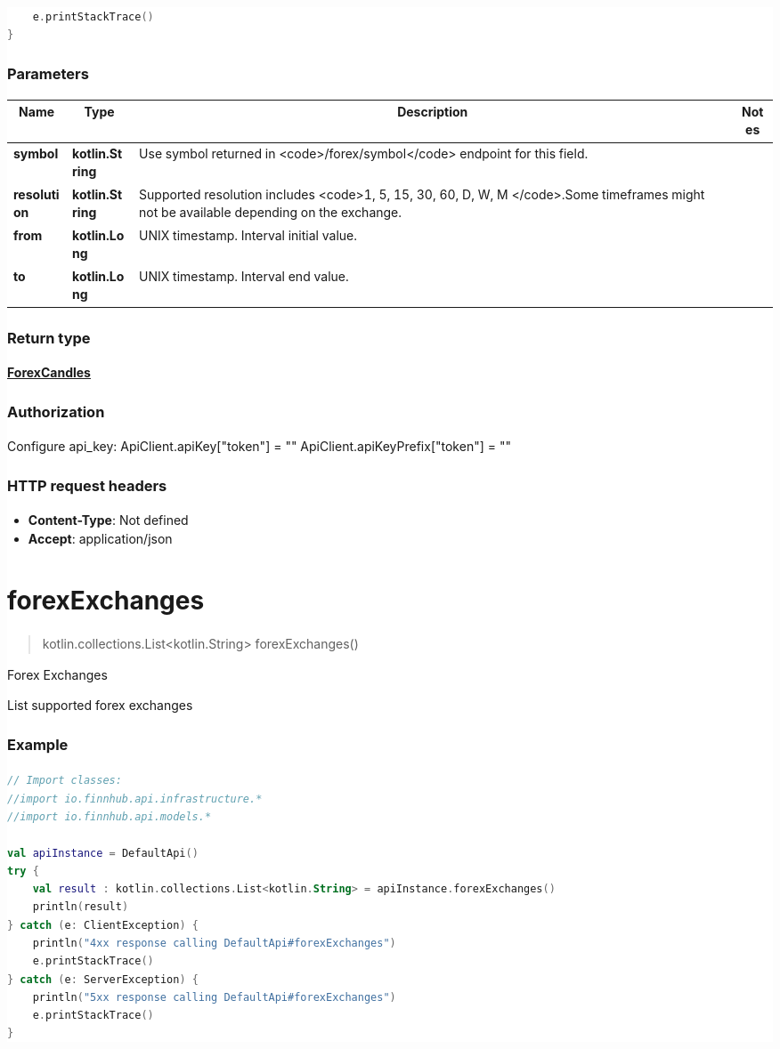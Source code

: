 ```kotlin
    e.printStackTrace()
}
```

### Parameters

Name | Type | Description  | Notes
------------- | ------------- | ------------- | -------------
 **symbol** | **kotlin.String**| Use symbol returned in &lt;code&gt;/forex/symbol&lt;/code&gt; endpoint for this field. |
 **resolution** | **kotlin.String**| Supported resolution includes &lt;code&gt;1, 5, 15, 30, 60, D, W, M &lt;/code&gt;.Some timeframes might not be available depending on the exchange. |
 **from** | **kotlin.Long**| UNIX timestamp. Interval initial value. |
 **to** | **kotlin.Long**| UNIX timestamp. Interval end value. |

### Return type

[**ForexCandles**](ForexCandles.md)

### Authorization


Configure api_key:
    ApiClient.apiKey["token"] = ""
    ApiClient.apiKeyPrefix["token"] = ""

### HTTP request headers

 - **Content-Type**: Not defined
 - **Accept**: application/json

<a name="forexExchanges"></a>
# **forexExchanges**
> kotlin.collections.List&lt;kotlin.String&gt; forexExchanges()

Forex Exchanges

List supported forex exchanges

### Example
```kotlin
// Import classes:
//import io.finnhub.api.infrastructure.*
//import io.finnhub.api.models.*

val apiInstance = DefaultApi()
try {
    val result : kotlin.collections.List<kotlin.String> = apiInstance.forexExchanges()
    println(result)
} catch (e: ClientException) {
    println("4xx response calling DefaultApi#forexExchanges")
    e.printStackTrace()
} catch (e: ServerException) {
    println("5xx response calling DefaultApi#forexExchanges")
    e.printStackTrace()
}
```
